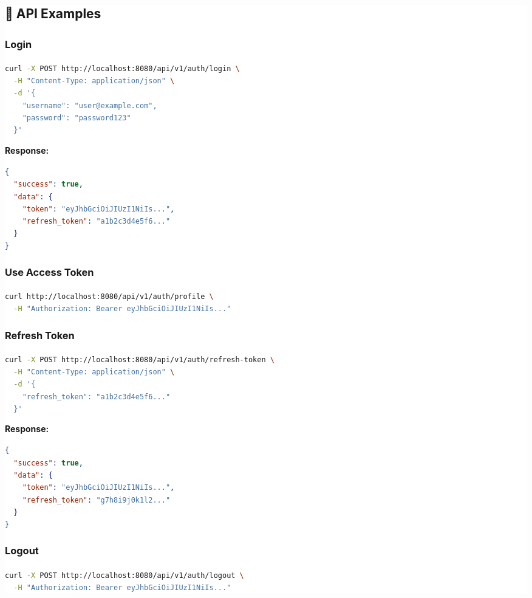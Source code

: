 ## 📝 API Examples

### Login
```bash
curl -X POST http://localhost:8080/api/v1/auth/login \
  -H "Content-Type: application/json" \
  -d '{
    "username": "user@example.com",
    "password": "password123"
  }'
```

**Response:**
```json
{
  "success": true,
  "data": {
    "token": "eyJhbGciOiJIUzI1NiIs...",
    "refresh_token": "a1b2c3d4e5f6..."
  }
}
```

### Use Access Token
```bash
curl http://localhost:8080/api/v1/auth/profile \
  -H "Authorization: Bearer eyJhbGciOiJIUzI1NiIs..."
```

### Refresh Token
```bash
curl -X POST http://localhost:8080/api/v1/auth/refresh-token \
  -H "Content-Type: application/json" \
  -d '{
    "refresh_token": "a1b2c3d4e5f6..."
  }'
```

**Response:**
```json
{
  "success": true,
  "data": {
    "token": "eyJhbGciOiJIUzI1NiIs...",
    "refresh_token": "g7h8i9j0k1l2..."
  }
}
```

### Logout
```bash
curl -X POST http://localhost:8080/api/v1/auth/logout \
  -H "Authorization: Bearer eyJhbGciOiJIUzI1NiIs..."
```
